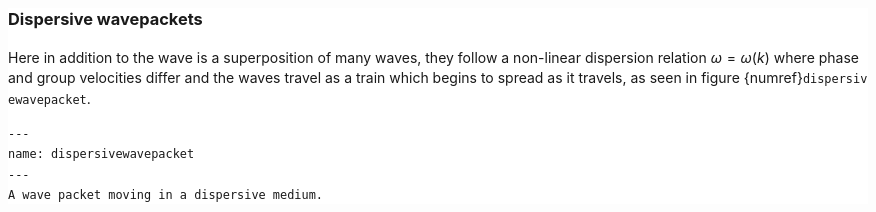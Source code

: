 ### Dispersive wavepackets
Here in addition to the wave is a superposition of many waves, they follow a non-linear dispersion relation $\omega = \omega(k)$ where phase and group velocities differ 
and the waves travel as a train which begins to spread as it travels, as seen in figure {numref}`dispersivewavepacket`.
```{figure} ../figures/Wave_packet_(dispersion).gif
---
name: dispersivewavepacket
---
A wave packet moving in a dispersive medium.
```



